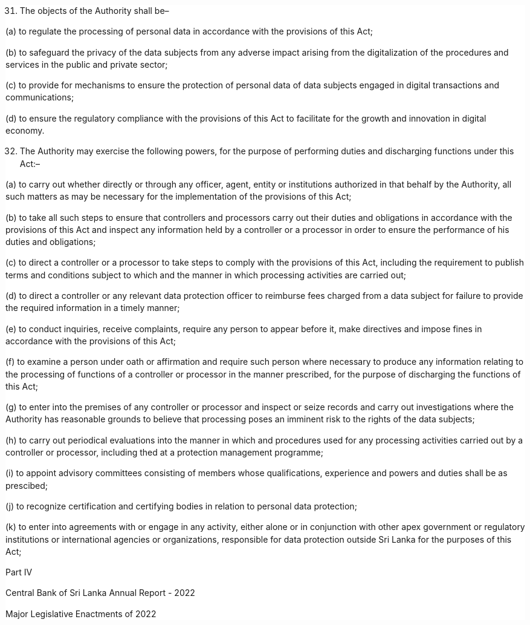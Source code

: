 31. The objects of the Authority shall be–

(a) to regulate the processing of personal data in accordance with the provisions of this Act;

(b) to safeguard the privacy of the data subjects from any adverse impact arising from the digitalization of the procedures and services in the public and private sector;

(c) to provide for mechanisms to ensure the protection of personal data of data subjects engaged in digital transactions and communications;

(d) to ensure the regulatory compliance with the provisions of this Act to facilitate for the growth and innovation in digital economy.

32. The Authority may exercise the following powers, for the purpose of performing duties and discharging functions under this Act:–

(a) to carry out whether directly or through any officer, agent, entity or institutions authorized in that behalf by the Authority, all such matters as may be necessary for the implementation of the provisions of this Act;

(b) to take all such steps to ensure that controllers and processors carry out their duties and obligations in accordance with the provisions of this Act and inspect any information held by a controller or a processor in order to ensure the performance of his duties and obligations;

(c) to direct a controller or a processor to take steps to comply with the provisions of this Act, including the requirement to publish terms and conditions subject to which and the manner in which processing activities are carried out;

(d) to direct a controller or any relevant data protection officer to reimburse fees charged from a data subject for failure to provide the required information in a timely manner;

(e) to conduct inquiries, receive complaints, require any person to appear before it, make directives and impose fines in accordance with the provisions of this Act;

(f) to examine a person under oath or affirmation and require such person where necessary to produce any information relating to the processing of functions of a controller or processor in the manner prescribed, for the purpose of discharging the functions of this Act;

(g) to enter into the premises of any controller or processor and inspect or seize records and carry out investigations where the Authority has reasonable grounds to believe that processing poses an imminent risk to the rights of the data subjects;

(h) to carry out periodical evaluations into the manner in which and procedures used for any processing activities carried out by a controller or processor, including thed at a protection management programme;

(i) to appoint advisory committees consisting of members whose qualifications, experience and powers and duties shall be as prescibed;

(j) to recognize certification and certifying bodies in relation to personal data protection;

(k) to enter into agreements with or engage in any activity, either alone or in conjunction with other apex government or regulatory institutions or international agencies or organizations, responsible for data protection outside Sri Lanka for the purposes of this Act;

Part IV

Central Bank of Sri Lanka Annual Report - 2022

Major Legislative Enactments of 2022
